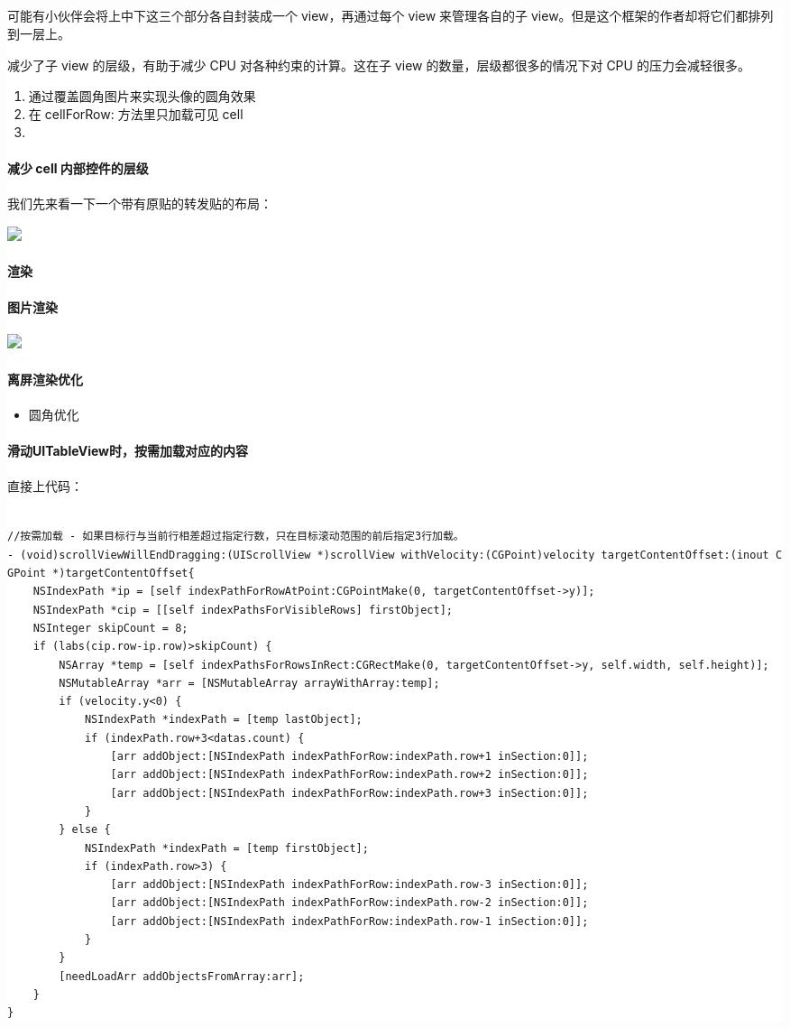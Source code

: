 可能有小伙伴会将上中下这三个部分各自封装成一个 view，再通过每个 view 来管理各自的子 view。但是这个框架的作者却将它们都排列到一层上。

减少了子 view 的层级，有助于减少 CPU 对各种约束的计算。这在子 view 的数量，层级都很多的情况下对 CPU 的压力会减轻很多。


1. 通过覆盖圆角图片来实现头像的圆角效果
2. 在 cellForRow: 方法里只加载可见 cell
3. 
#### 减少 cell 内部控件的层级

我们先来看一下一个带有原贴的转发贴的布局：

![](https://pic-mike.oss-cn-hongkong.aliyuncs.com/qiniu/15349205601148.jpg)

#### 渲染

#### 图片渲染

![](https://pic-mike.oss-cn-hongkong.aliyuncs.com/Blog/20190314204845.png)


#### 离屏渲染优化

* 圆角优化


#### 滑动UITableView时，按需加载对应的内容

直接上代码：

```objc

//按需加载 - 如果目标行与当前行相差超过指定行数，只在目标滚动范围的前后指定3行加载。
- (void)scrollViewWillEndDragging:(UIScrollView *)scrollView withVelocity:(CGPoint)velocity targetContentOffset:(inout CGPoint *)targetContentOffset{
    NSIndexPath *ip = [self indexPathForRowAtPoint:CGPointMake(0, targetContentOffset->y)];
    NSIndexPath *cip = [[self indexPathsForVisibleRows] firstObject];
    NSInteger skipCount = 8;
    if (labs(cip.row-ip.row)>skipCount) {
        NSArray *temp = [self indexPathsForRowsInRect:CGRectMake(0, targetContentOffset->y, self.width, self.height)];
        NSMutableArray *arr = [NSMutableArray arrayWithArray:temp];
        if (velocity.y<0) {
            NSIndexPath *indexPath = [temp lastObject];
            if (indexPath.row+3<datas.count) {
                [arr addObject:[NSIndexPath indexPathForRow:indexPath.row+1 inSection:0]];
                [arr addObject:[NSIndexPath indexPathForRow:indexPath.row+2 inSection:0]];
                [arr addObject:[NSIndexPath indexPathForRow:indexPath.row+3 inSection:0]];
            }
        } else {
            NSIndexPath *indexPath = [temp firstObject];
            if (indexPath.row>3) {
                [arr addObject:[NSIndexPath indexPathForRow:indexPath.row-3 inSection:0]];
                [arr addObject:[NSIndexPath indexPathForRow:indexPath.row-2 inSection:0]];
                [arr addObject:[NSIndexPath indexPathForRow:indexPath.row-1 inSection:0]];
            }
        }
        [needLoadArr addObjectsFromArray:arr];
    }
}
```
